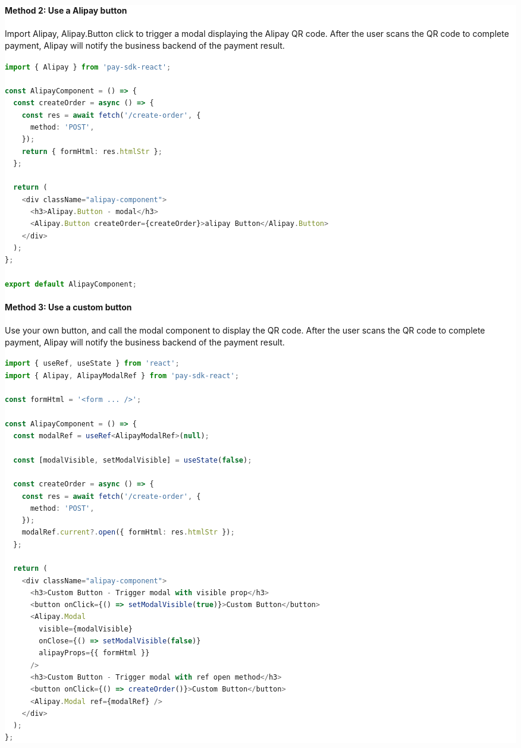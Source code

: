 #### Method 2: Use a Alipay button
Import Alipay, Alipay.Button click to trigger a modal displaying the Alipay QR code. After the user scans the QR code to complete payment, Alipay will notify the business backend of the payment result.
```typescript
import { Alipay } from 'pay-sdk-react';

const AlipayComponent = () => {
  const createOrder = async () => {
    const res = await fetch('/create-order', {
      method: 'POST',
    });
    return { formHtml: res.htmlStr };
  };

  return (
    <div className="alipay-component">
      <h3>Alipay.Button - modal</h3>
      <Alipay.Button createOrder={createOrder}>alipay Button</Alipay.Button>
    </div>
  );
};

export default AlipayComponent;
```


#### Method 3: Use a custom button
Use your own button, and call the modal component to display the QR code. After the user scans the QR code to complete payment, Alipay will notify the business backend of the payment result.

```typescript
import { useRef, useState } from 'react';
import { Alipay, AlipayModalRef } from 'pay-sdk-react';

const formHtml = '<form ... />';

const AlipayComponent = () => {
  const modalRef = useRef<AlipayModalRef>(null);

  const [modalVisible, setModalVisible] = useState(false);

  const createOrder = async () => {
    const res = await fetch('/create-order', {
      method: 'POST',
    });
    modalRef.current?.open({ formHtml: res.htmlStr });
  };

  return (
    <div className="alipay-component">
      <h3>Custom Button - Trigger modal with visible prop</h3>
      <button onClick={() => setModalVisible(true)}>Custom Button</button>
      <Alipay.Modal
        visible={modalVisible}
        onClose={() => setModalVisible(false)}
        alipayProps={{ formHtml }}
      />
      <h3>Custom Button - Trigger modal with ref open method</h3>
      <button onClick={() => createOrder()}>Custom Button</button>
      <Alipay.Modal ref={modalRef} />
    </div>
  );
};

```